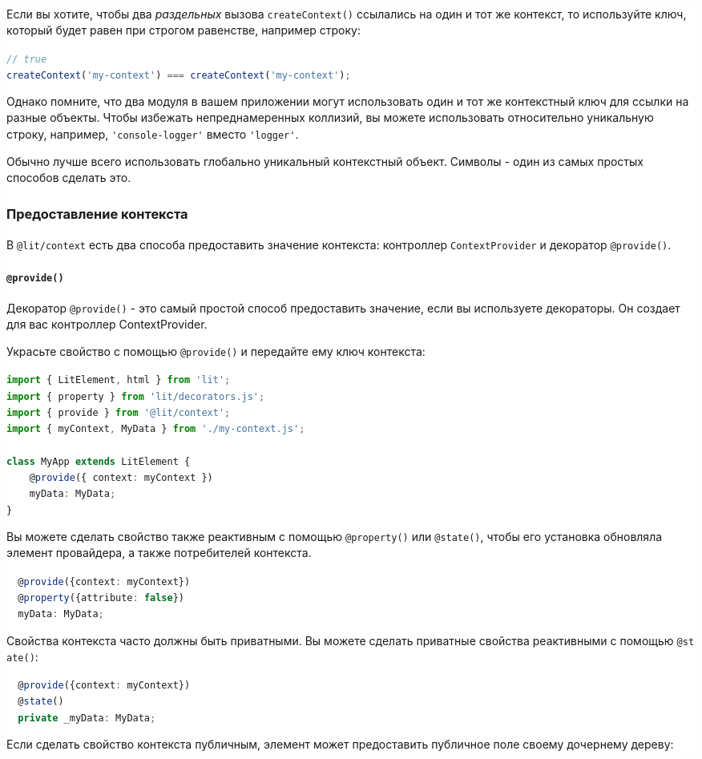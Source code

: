 Если вы хотите, чтобы два _раздельных_ вызова `createContext()` ссылались на один и тот же контекст, то используйте ключ, который будет равен при строгом равенстве, например строку:

```ts
// true
createContext('my-context') === createContext('my-context');
```

Однако помните, что два модуля в вашем приложении могут использовать один и тот же контекстный ключ для ссылки на разные объекты. Чтобы избежать непреднамеренных коллизий, вы можете использовать относительно уникальную строку, например, `'console-logger'` вместо `'logger'`.

Обычно лучше всего использовать глобально уникальный контекстный объект. Символы - один из самых простых способов сделать это.

### Предоставление контекста

В `@lit/context` есть два способа предоставить значение контекста: контроллер `ContextProvider` и декоратор `@provide()`.

#### `@provide()`

Декоратор `@provide()` - это самый простой способ предоставить значение, если вы используете декораторы. Он создает для вас контроллер ContextProvider.

Украсьте свойство с помощью `@provide()` и передайте ему ключ контекста:

```ts
import { LitElement, html } from 'lit';
import { property } from 'lit/decorators.js';
import { provide } from '@lit/context';
import { myContext, MyData } from './my-context.js';

class MyApp extends LitElement {
    @provide({ context: myContext })
    myData: MyData;
}
```

Вы можете сделать свойство также реактивным с помощью `@property()` или `@state()`, чтобы его установка обновляла элемент провайдера, а также потребителей контекста.

```ts
  @provide({context: myContext})
  @property({attribute: false})
  myData: MyData;
```

Свойства контекста часто должны быть приватными. Вы можете сделать приватные свойства реактивными с помощью `@state()`:

```ts
  @provide({context: myContext})
  @state()
  private _myData: MyData;
```

Если сделать свойство контекста публичным, элемент может предоставить публичное поле своему дочернему дереву:
